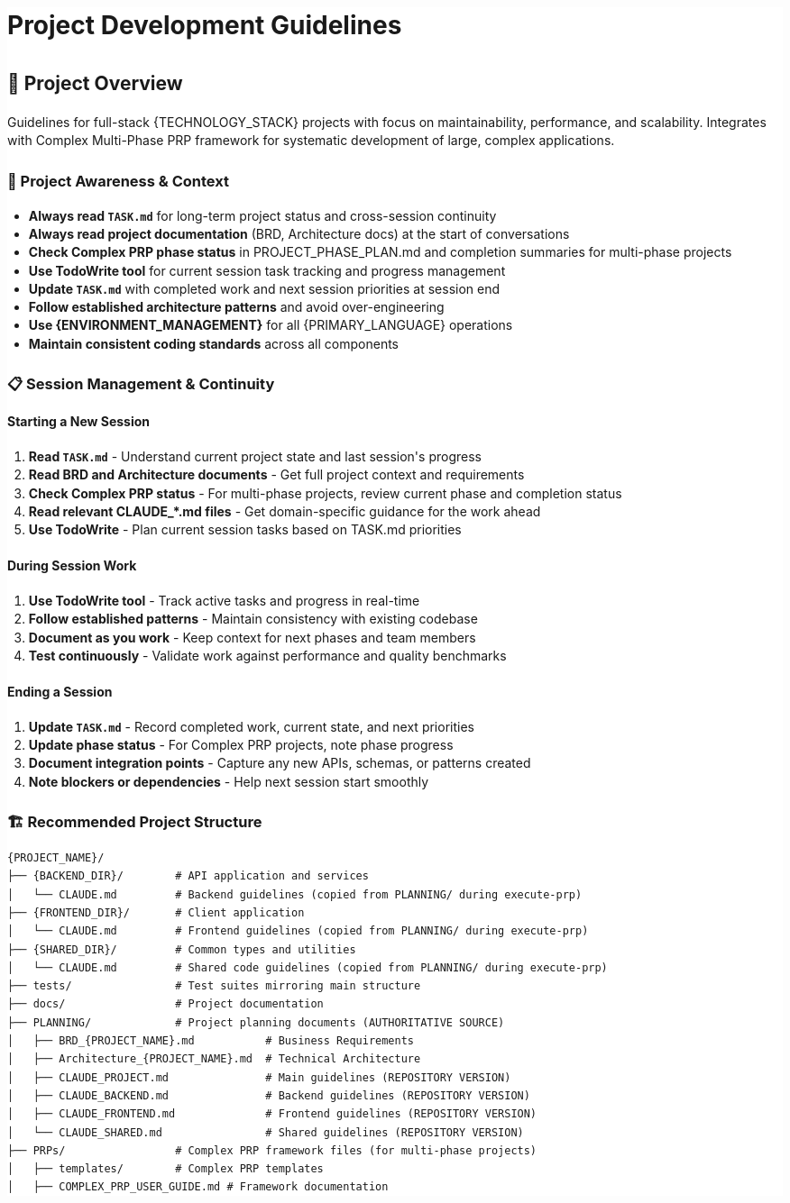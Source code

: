 # Project Development Guidelines

## 🎯 Project Overview
Guidelines for full-stack {TECHNOLOGY_STACK} projects with focus on maintainability, performance, and scalability. Integrates with Complex Multi-Phase PRP framework for systematic development of large, complex applications.

### 🔄 Project Awareness & Context
- **Always read `TASK.md`** for long-term project status and cross-session continuity
- **Always read project documentation** (BRD, Architecture docs) at the start of conversations
- **Check Complex PRP phase status** in PROJECT_PHASE_PLAN.md and completion summaries for multi-phase projects
- **Use TodoWrite tool** for current session task tracking and progress management
- **Update `TASK.md`** with completed work and next session priorities at session end
- **Follow established architecture patterns** and avoid over-engineering
- **Use {ENVIRONMENT_MANAGEMENT}** for all {PRIMARY_LANGUAGE} operations
- **Maintain consistent coding standards** across all components

### 📋 Session Management & Continuity

#### Starting a New Session
1. **Read `TASK.md`** - Understand current project state and last session's progress
2. **Read BRD and Architecture documents** - Get full project context and requirements
3. **Check Complex PRP status** - For multi-phase projects, review current phase and completion status
4. **Read relevant CLAUDE_*.md files** - Get domain-specific guidance for the work ahead
5. **Use TodoWrite** - Plan current session tasks based on TASK.md priorities

#### During Session Work
1. **Use TodoWrite tool** - Track active tasks and progress in real-time
2. **Follow established patterns** - Maintain consistency with existing codebase
3. **Document as you work** - Keep context for next phases and team members
4. **Test continuously** - Validate work against performance and quality benchmarks

#### Ending a Session
1. **Update `TASK.md`** - Record completed work, current state, and next priorities
2. **Update phase status** - For Complex PRP projects, note phase progress
3. **Document integration points** - Capture any new APIs, schemas, or patterns created
4. **Note blockers or dependencies** - Help next session start smoothly

### 🏗️ Recommended Project Structure
```
{PROJECT_NAME}/
├── {BACKEND_DIR}/        # API application and services
│   └── CLAUDE.md         # Backend guidelines (copied from PLANNING/ during execute-prp)
├── {FRONTEND_DIR}/       # Client application  
│   └── CLAUDE.md         # Frontend guidelines (copied from PLANNING/ during execute-prp)
├── {SHARED_DIR}/         # Common types and utilities
│   └── CLAUDE.md         # Shared code guidelines (copied from PLANNING/ during execute-prp)
├── tests/                # Test suites mirroring main structure
├── docs/                 # Project documentation
├── PLANNING/             # Project planning documents (AUTHORITATIVE SOURCE)
│   ├── BRD_{PROJECT_NAME}.md           # Business Requirements
│   ├── Architecture_{PROJECT_NAME}.md  # Technical Architecture
│   ├── CLAUDE_PROJECT.md               # Main guidelines (REPOSITORY VERSION)
│   ├── CLAUDE_BACKEND.md               # Backend guidelines (REPOSITORY VERSION)
│   ├── CLAUDE_FRONTEND.md              # Frontend guidelines (REPOSITORY VERSION)
│   └── CLAUDE_SHARED.md                # Shared guidelines (REPOSITORY VERSION)
├── PRPs/                 # Complex PRP framework files (for multi-phase projects)
│   ├── templates/        # Complex PRP templates
│   ├── COMPLEX_PRP_USER_GUIDE.md # Framework documentation
```